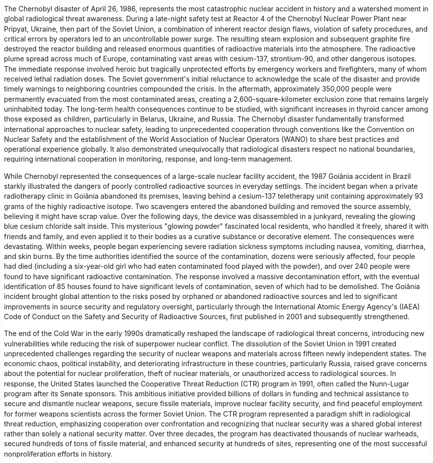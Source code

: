 The Chernobyl disaster of April 26, 1986, represents the most catastrophic nuclear accident in history and a watershed moment in global radiological threat awareness. During a late-night safety test at Reactor 4 of the Chernobyl Nuclear Power Plant near Pripyat, Ukraine, then part of the Soviet Union, a combination of inherent reactor design flaws, violation of safety procedures, and critical errors by operators led to an uncontrollable power surge. The resulting steam explosion and subsequent graphite fire destroyed the reactor building and released enormous quantities of radioactive materials into the atmosphere. The radioactive plume spread across much of Europe, contaminating vast areas with cesium-137, strontium-90, and other dangerous isotopes. The immediate response involved heroic but tragically unprotected efforts by emergency workers and firefighters, many of whom received lethal radiation doses. The Soviet government's initial reluctance to acknowledge the scale of the disaster and provide timely warnings to neighboring countries compounded the crisis. In the aftermath, approximately 350,000 people were permanently evacuated from the most contaminated areas, creating a 2,600-square-kilometer exclusion zone that remains largely uninhabited today. The long-term health consequences continue to be studied, with significant increases in thyroid cancer among those exposed as children, particularly in Belarus, Ukraine, and Russia. The Chernobyl disaster fundamentally transformed international approaches to nuclear safety, leading to unprecedented cooperation through conventions like the Convention on Nuclear Safety and the establishment of the World Association of Nuclear Operators (WANO) to share best practices and operational experience globally. It also demonstrated unequivocally that radiological disasters respect no national boundaries, requiring international cooperation in monitoring, response, and long-term management.

While Chernobyl represented the consequences of a large-scale nuclear facility accident, the 1987 Goiânia accident in Brazil starkly illustrated the dangers of poorly controlled radioactive sources in everyday settings. The incident began when a private radiotherapy clinic in Goiânia abandoned its premises, leaving behind a cesium-137 teletherapy unit containing approximately 93 grams of the highly radioactive isotope. Two scavengers entered the abandoned building and removed the source assembly, believing it might have scrap value. Over the following days, the device was disassembled in a junkyard, revealing the glowing blue cesium chloride salt inside. This mysterious "glowing powder" fascinated local residents, who handled it freely, shared it with friends and family, and even applied it to their bodies as a curative substance or decorative element. The consequences were devastating. Within weeks, people began experiencing severe radiation sickness symptoms including nausea, vomiting, diarrhea, and skin burns. By the time authorities identified the source of the contamination, dozens were seriously affected, four people had died (including a six-year-old girl who had eaten contaminated food played with the powder), and over 240 people were found to have significant radioactive contamination. The response involved a massive decontamination effort, with the eventual identification of 85 houses found to have significant levels of contamination, seven of which had to be demolished. The Goiânia incident brought global attention to the risks posed by orphaned or abandoned radioactive sources and led to significant improvements in source security and regulatory oversight, particularly through the International Atomic Energy Agency's (IAEA) Code of Conduct on the Safety and Security of Radioactive Sources, first published in 2001 and subsequently strengthened.

The end of the Cold War in the early 1990s dramatically reshaped the landscape of radiological threat concerns, introducing new vulnerabilities while reducing the risk of superpower nuclear conflict. The dissolution of the Soviet Union in 1991 created unprecedented challenges regarding the security of nuclear weapons and materials across fifteen newly independent states. The economic chaos, political instability, and deteriorating infrastructure in these countries, particularly Russia, raised grave concerns about the potential for nuclear proliferation, theft of nuclear materials, or unauthorized access to radiological sources. In response, the United States launched the Cooperative Threat Reduction (CTR) program in 1991, often called the Nunn-Lugar program after its Senate sponsors. This ambitious initiative provided billions of dollars in funding and technical assistance to secure and dismantle nuclear weapons, secure fissile materials, improve nuclear facility security, and find peaceful employment for former weapons scientists across the former Soviet Union. The CTR program represented a paradigm shift in radiological threat reduction, emphasizing cooperation over confrontation and recognizing that nuclear security was a shared global interest rather than solely a national security matter. Over three decades, the program has deactivated thousands of nuclear warheads, secured hundreds of tons of fissile material, and enhanced security at hundreds of sites, representing one of the most successful nonproliferation efforts in history.
